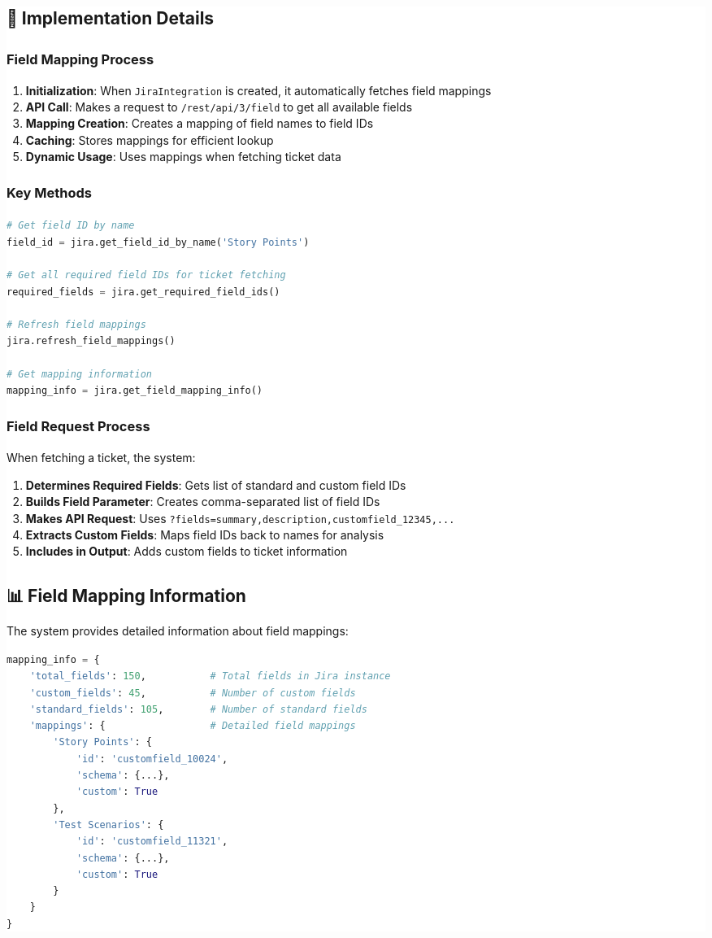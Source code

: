 ## 🔧 Implementation Details

### Field Mapping Process

1. **Initialization**: When `JiraIntegration` is created, it automatically fetches field mappings
2. **API Call**: Makes a request to `/rest/api/3/field` to get all available fields
3. **Mapping Creation**: Creates a mapping of field names to field IDs
4. **Caching**: Stores mappings for efficient lookup
5. **Dynamic Usage**: Uses mappings when fetching ticket data

### Key Methods

```python
# Get field ID by name
field_id = jira.get_field_id_by_name('Story Points')

# Get all required field IDs for ticket fetching
required_fields = jira.get_required_field_ids()

# Refresh field mappings
jira.refresh_field_mappings()

# Get mapping information
mapping_info = jira.get_field_mapping_info()
```

### Field Request Process

When fetching a ticket, the system:

1. **Determines Required Fields**: Gets list of standard and custom field IDs
2. **Builds Field Parameter**: Creates comma-separated list of field IDs
3. **Makes API Request**: Uses `?fields=summary,description,customfield_12345,...`
4. **Extracts Custom Fields**: Maps field IDs back to names for analysis
5. **Includes in Output**: Adds custom fields to ticket information

## 📊 Field Mapping Information

The system provides detailed information about field mappings:

```python
mapping_info = {
    'total_fields': 150,           # Total fields in Jira instance
    'custom_fields': 45,           # Number of custom fields
    'standard_fields': 105,        # Number of standard fields
    'mappings': {                  # Detailed field mappings
        'Story Points': {
            'id': 'customfield_10024',
            'schema': {...},
            'custom': True
        },
        'Test Scenarios': {
            'id': 'customfield_11321',
            'schema': {...},
            'custom': True
        }
    }
}
```
